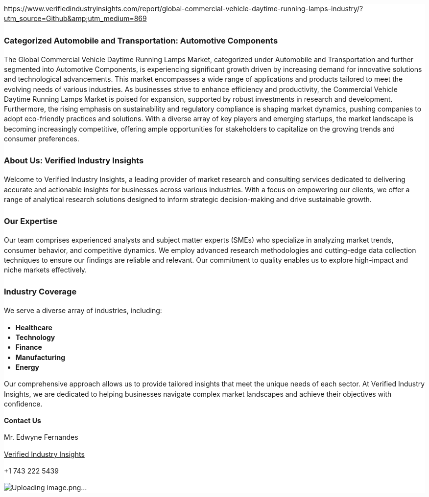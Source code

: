 </strong><a href="https://www.verifiedindustryinsights.com/report/global-commercial-vehicle-daytime-running-lamps-industry/?utm_source=Github&amp;utm_medium=869">https://www.verifiedindustryinsights.com/report/global-commercial-vehicle-daytime-running-lamps-industry/?utm_source=Github&amp;utm_medium=869</a>&nbsp;</p><h3>Categorized Automobile and Transportation: Automotive Components </h3><p>The Global Commercial Vehicle Daytime Running Lamps Market, categorized under Automobile and Transportation and further segmented into Automotive Components, is experiencing significant growth driven by increasing demand for innovative solutions and technological advancements. This market encompasses a wide range of applications and products tailored to meet the evolving needs of various industries. As businesses strive to enhance efficiency and productivity, the Commercial Vehicle Daytime Running Lamps Market is poised for expansion, supported by robust investments in research and development. Furthermore, the rising emphasis on sustainability and regulatory compliance is shaping market dynamics, pushing companies to adopt eco-friendly practices and solutions. With a diverse array of key players and emerging startups, the market landscape is becoming increasingly competitive, offering ample opportunities for stakeholders to capitalize on the growing trends and consumer preferences.</p><h3>About Us: Verified Industry Insights</h3><p>Welcome to Verified Industry Insights, a leading provider of market research and consulting services dedicated to delivering accurate and actionable insights for businesses across various industries. With a focus on empowering our clients, we offer a range of analytical research solutions designed to inform strategic decision-making and drive sustainable growth.</p><h3>Our Expertise</h3><p>Our team comprises experienced analysts and subject matter experts (SMEs) who specialize in analyzing market trends, consumer behavior, and competitive dynamics. We employ advanced research methodologies and cutting-edge data collection techniques to ensure our findings are reliable and relevant. Our commitment to quality enables us to explore high-impact and niche markets effectively.</p><h3>Industry Coverage</h3><p>We serve a diverse array of industries, including:</p><ul><li><strong>Healthcare</strong></li><li><strong>Technology</strong></li><li><strong>Finance</strong></li><li><strong>Manufacturing</strong></li><li><strong>Energy</strong></li></ul><p>Our comprehensive approach allows us to provide tailored insights that meet the unique needs of each sector. At Verified Industry Insights, we are dedicated to helping businesses navigate complex market landscapes and achieve their objectives with confidence.</p><p><strong>Contact Us</strong></p><p>Mr. Edwyne Fernandes</p><p><a href="https://www.verifiedindustryinsights.com/">Verified Industry Insights</a></p><p>+1 743 222 5439</p>
![Uploading image.png…]()
